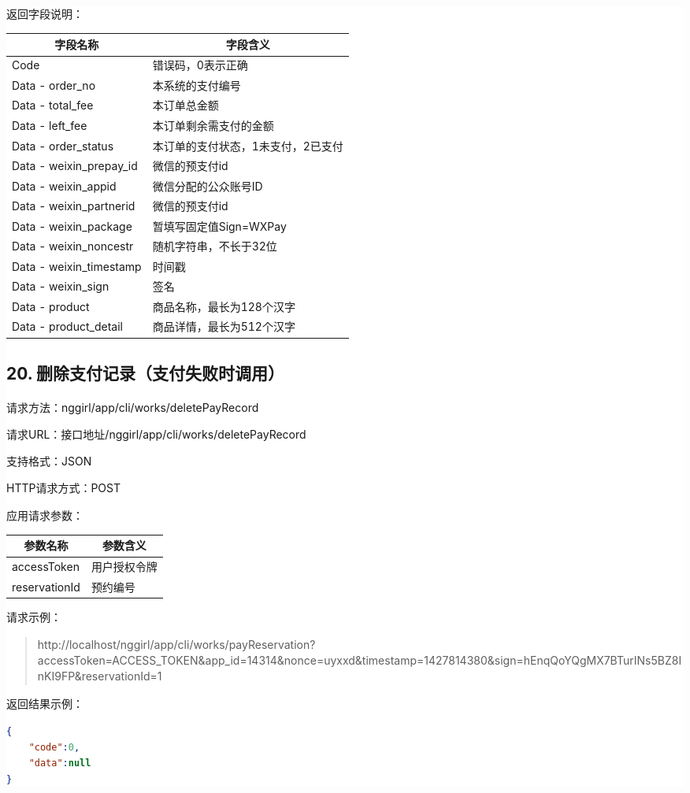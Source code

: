 返回字段说明：

|字段名称|字段含义
|---|---|
|Code	|错误码，0表示正确
|Data - order_no	|本系统的支付编号
|Data - total_fee|本订单总金额
|Data - left_fee|本订单剩余需支付的金额
|Data - order_status|本订单的支付状态，1未支付，2已支付
|Data - weixin_prepay_id|微信的预支付id
|Data - weixin_appid|微信分配的公众账号ID
|Data - weixin_partnerid|微信的预支付id
|Data - weixin_package|暂填写固定值Sign=WXPay
|Data -  weixin_noncestr|随机字符串，不长于32位
|Data -  weixin_timestamp|时间戳
|Data - weixin_sign|签名
|Data - product|商品名称，最长为128个汉字
|Data - product_detail|商品详情，最长为512个汉字


<h2 id="20">20. 删除支付记录（支付失败时调用）</h2>


请求方法：nggirl/app/cli/works/deletePayRecord

请求URL：接口地址/nggirl/app/cli/works/deletePayRecord

支持格式：JSON

HTTP请求方式：POST

应用请求参数：

|参数名称	|参数含义
|---|---|
|accessToken	|用户授权令牌
|reservationId	|预约编号

请求示例：

> http://localhost/nggirl/app/cli/works/payReservation?accessToken=ACCESS_TOKEN&app_id=14314&nonce=uyxxd&timestamp=1427814380&sign=hEnqQoYQgMX7BTurINs5BZ8InKI9FP&reservationId=1

返回结果示例：

```json
{
    "code":0,
    "data":null
}
```
